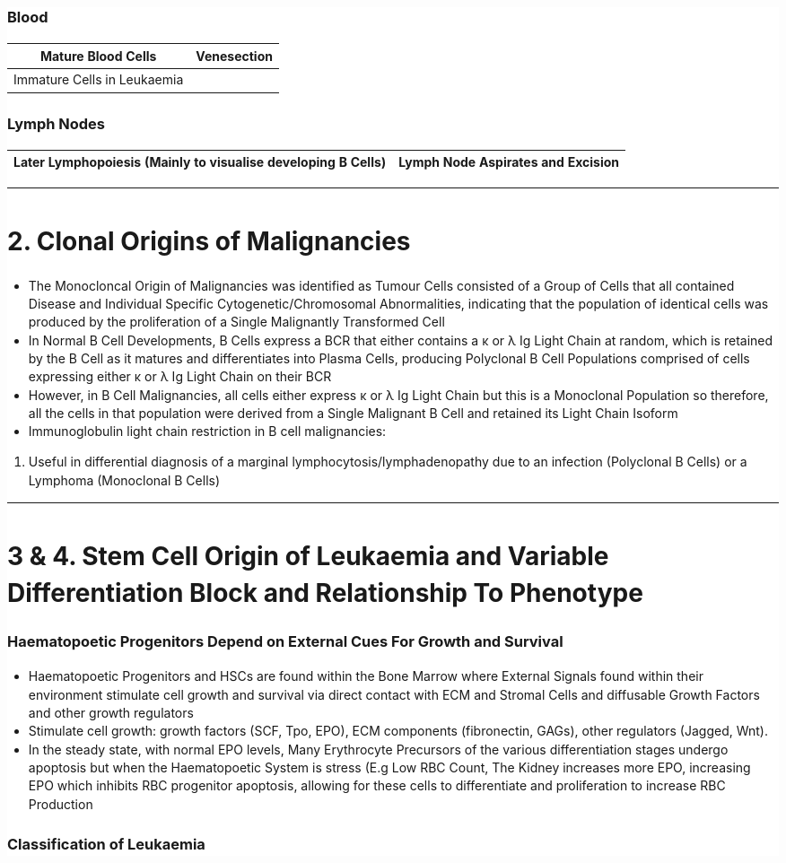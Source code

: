 ### Blood

| Mature Blood Cells | Venesection |
| --- | --- |
| Immature Cells in Leukaemia |  |

### Lymph Nodes

| Later Lymphopoiesis (Mainly to visualise developing B Cells) | Lymph Node Aspirates and Excision |
| --- | --- |

---

# 2. Clonal Origins of Malignancies

- The Monocloncal Origin of Malignancies was identified as Tumour Cells consisted of a Group of Cells that all contained Disease and Individual Specific Cytogenetic/Chromosomal Abnormalities, indicating that the population of identical cells was produced by the proliferation of a Single Malignantly Transformed Cell
- In Normal B Cell Developments, B Cells express a BCR that either contains a κ or λ Ig Light Chain at random, which is retained by the B Cell as it matures and differentiates into Plasma Cells, producing Polyclonal B Cell Populations comprised of cells expressing either κ or λ Ig Light Chain on their BCR
- However, in B Cell Malignancies, all cells either express κ or λ Ig Light Chain but this is a Monoclonal Population so therefore, all the cells in that population were derived from a Single Malignant B Cell and retained its Light Chain Isoform
- Immunoglobulin light chain restriction in B cell malignancies:
1. Useful in differential diagnosis of a marginal lymphocytosis/lymphadenopathy due to an infection (Polyclonal B Cells) or a Lymphoma (Monoclonal B Cells)

---

# 3 & 4. Stem Cell Origin of Leukaemia and Variable Differentiation Block and Relationship To Phenotype

### Haematopoetic Progenitors Depend on External Cues For Growth and Survival

- Haematopoetic Progenitors and HSCs are found within the Bone Marrow where External Signals found within their environment stimulate cell growth and survival via direct contact with ECM and Stromal Cells and diffusable Growth Factors and other growth regulators
- Stimulate cell growth: growth factors (SCF, Tpo, EPO), ECM
components (fibronectin, GAGs), other regulators (Jagged, Wnt).
- In the steady state, with normal EPO levels, Many Erythrocyte Precursors of the various differentiation stages undergo apoptosis but when the Haematopoetic System is stress (E.g Low RBC Count, The Kidney increases more EPO, increasing EPO which inhibits RBC progenitor apoptosis, allowing for these cells to differentiate and proliferation to increase RBC Production

### Classification of Leukaemia

